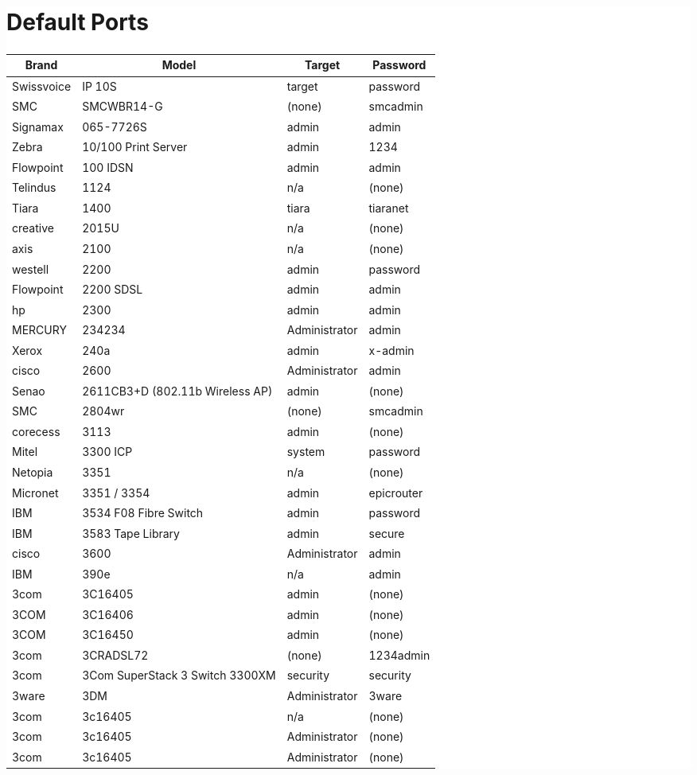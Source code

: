 # Default Ports

|Brand|Model|Target|Password|
|---|---|---|---|
|Swissvoice|IP 10S|target|password|
|SMC|SMCWBR14-G|(none)|smcadmin|
|Signamax|065-7726S|admin|admin|
|Zebra|10/100 Print Server|admin|1234|
|Flowpoint|100 IDSN|admin|admin|
|Telindus|1124|n/a|(none)|
|Tiara|1400|tiara|tiaranet|
|creative|2015U|n/a|(none)|
|axis|2100|n/a|(none)|
|westell|2200|admin|password|
|Flowpoint|2200 SDSL|admin|admin|
|hp|2300|admin|admin|
|MERCURY|234234|Administrator|admin|
|Xerox|240a|admin|x-admin|
|cisco|2600|Administrator|admin|
|Senao|2611CB3+D (802.11b Wireless AP)|admin|(none)|
|SMC|2804wr|(none)|smcadmin|
|corecess|3113|admin|(none)|
|Mitel|3300 ICP|system|password|
|Netopia|3351|n/a|(none)|
|Micronet|3351 / 3354|admin|epicrouter|
|IBM|3534 F08 Fibre Switch|admin|password|
|IBM|3583 Tape Library|admin|secure|
|cisco|3600|Administrator|admin|
|IBM|390e|n/a|admin|
|3com|3C16405|admin|(none)|
|3COM|3C16406|admin|(none)|
|3COM|3C16450|admin|(none)|
|3com|3CRADSL72|(none)|1234admin|
|3com|3Com SuperStack 3 Switch 3300XM|security|security|
|3ware|3DM|Administrator|3ware|
|3com|3c16405|n/a|(none)|
|3com|3c16405|Administrator|(none)|
|3com|3c16405|Administrator|(none)|